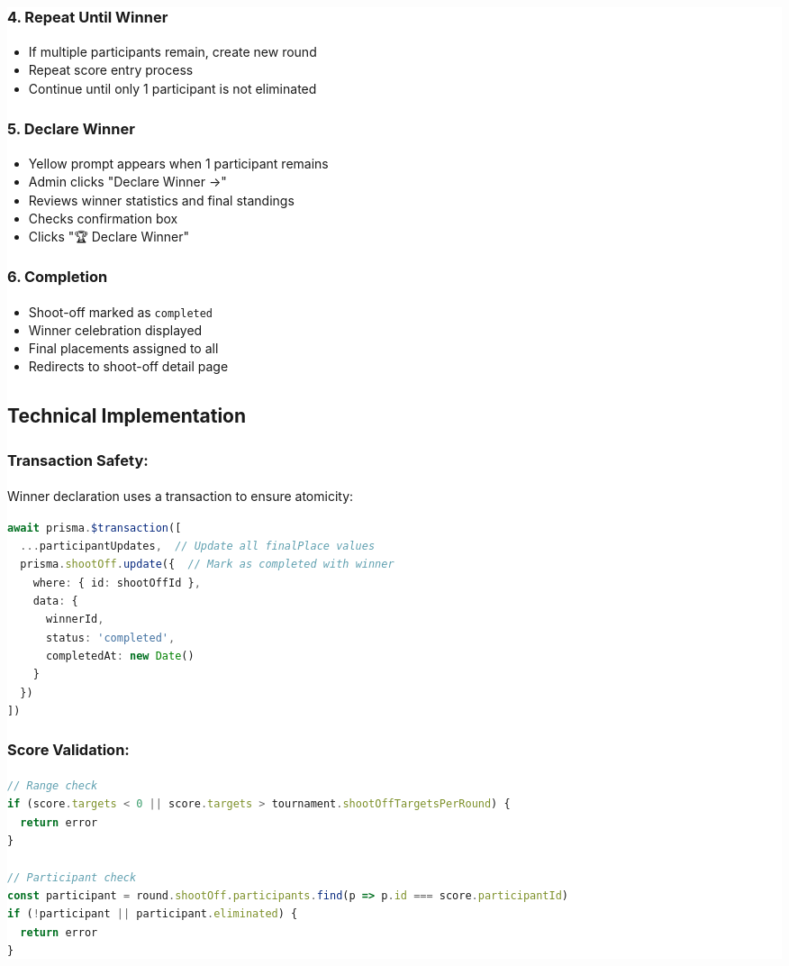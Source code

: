 ### 4. Repeat Until Winner
- If multiple participants remain, create new round
- Repeat score entry process
- Continue until only 1 participant is not eliminated

### 5. Declare Winner
- Yellow prompt appears when 1 participant remains
- Admin clicks "Declare Winner →"
- Reviews winner statistics and final standings
- Checks confirmation box
- Clicks "🏆 Declare Winner"

### 6. Completion
- Shoot-off marked as `completed`
- Winner celebration displayed
- Final placements assigned to all
- Redirects to shoot-off detail page

## Technical Implementation

### Transaction Safety:

Winner declaration uses a transaction to ensure atomicity:

```typescript
await prisma.$transaction([
  ...participantUpdates,  // Update all finalPlace values
  prisma.shootOff.update({  // Mark as completed with winner
    where: { id: shootOffId },
    data: {
      winnerId,
      status: 'completed',
      completedAt: new Date()
    }
  })
])
```

### Score Validation:

```typescript
// Range check
if (score.targets < 0 || score.targets > tournament.shootOffTargetsPerRound) {
  return error
}

// Participant check
const participant = round.shootOff.participants.find(p => p.id === score.participantId)
if (!participant || participant.eliminated) {
  return error
}
```
